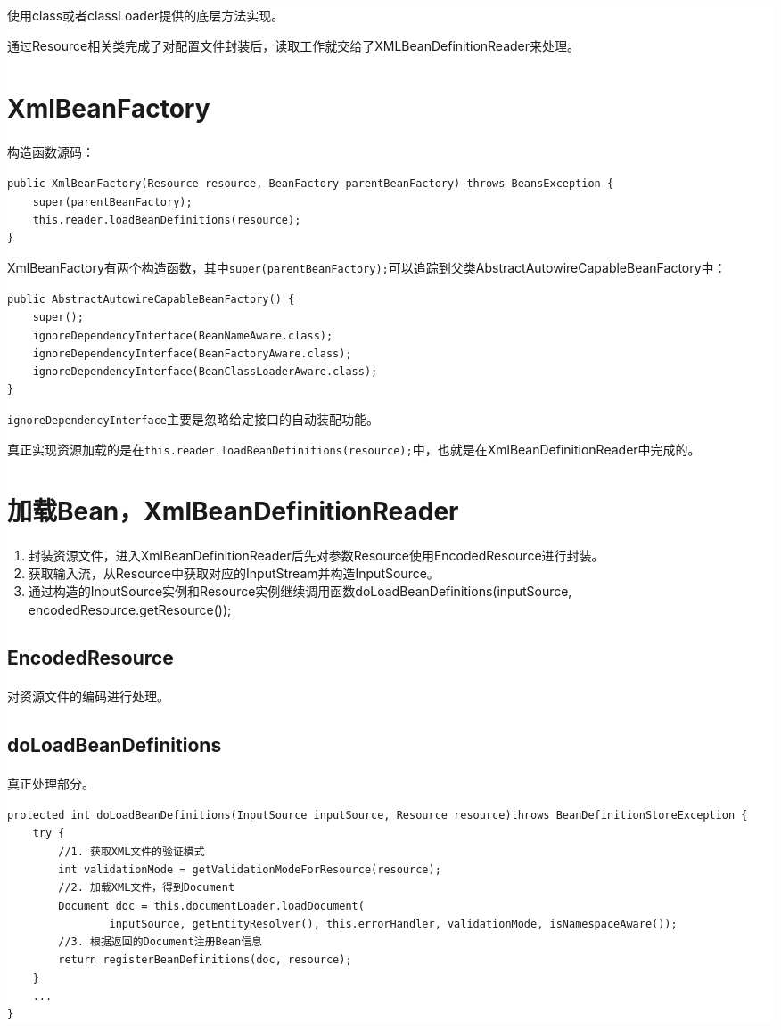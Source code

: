 使用class或者classLoader提供的底层方法实现。

通过Resource相关类完成了对配置文件封装后，读取工作就交给了XMLBeanDefinitionReader来处理。

# XmlBeanFactory

构造函数源码：

```
public XmlBeanFactory(Resource resource, BeanFactory parentBeanFactory) throws BeansException {
	super(parentBeanFactory);
	this.reader.loadBeanDefinitions(resource);
}
```

XmlBeanFactory有两个构造函数，其中`super(parentBeanFactory);`可以追踪到父类AbstractAutowireCapableBeanFactory中：

```
public AbstractAutowireCapableBeanFactory() {
	super();
	ignoreDependencyInterface(BeanNameAware.class);
	ignoreDependencyInterface(BeanFactoryAware.class);
	ignoreDependencyInterface(BeanClassLoaderAware.class);
}
```

`ignoreDependencyInterface`主要是忽略给定接口的自动装配功能。

真正实现资源加载的是在`this.reader.loadBeanDefinitions(resource);`中，也就是在XmlBeanDefinitionReader中完成的。

# 加载Bean，XmlBeanDefinitionReader

1. 封装资源文件，进入XmlBeanDefinitionReader后先对参数Resource使用EncodedResource进行封装。
2. 获取输入流，从Resource中获取对应的InputStream并构造InputSource。
3. 通过构造的InputSource实例和Resource实例继续调用函数doLoadBeanDefinitions(inputSource, encodedResource.getResource());

## EncodedResource
对资源文件的编码进行处理。

## doLoadBeanDefinitions
真正处理部分。

```
protected int doLoadBeanDefinitions(InputSource inputSource, Resource resource)throws BeanDefinitionStoreException {
	try {
		//1. 获取XML文件的验证模式
		int validationMode = getValidationModeForResource(resource);
		//2. 加载XML文件，得到Document
		Document doc = this.documentLoader.loadDocument(
				inputSource, getEntityResolver(), this.errorHandler, validationMode, isNamespaceAware());
		//3. 根据返回的Document注册Bean信息
		return registerBeanDefinitions(doc, resource);
	}
	...
}
```
